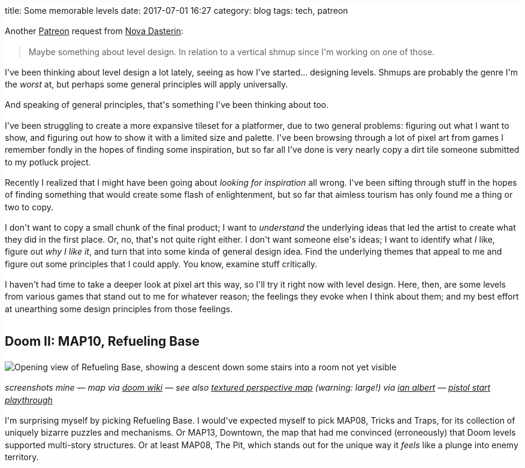 title: Some memorable levels
date: 2017-07-01 16:27
category: blog
tags: tech, patreon

Another [Patreon](https://www.patreon.com/eevee) request from [Nova Dasterin](https://www.patreon.com/user?u=2491881):

> Maybe something about level design. In relation to a vertical shmup since I'm working on one of those.

I've been thinking about level design a lot lately, seeing as how I've started...  designing levels.  Shmups are probably the genre I'm the _worst_ at, but perhaps some general principles will apply universally.

And speaking of general principles, that's something I've been thinking about too.

I've been struggling to create a more expansive tileset for a platformer, due to two general problems: figuring out what I want to show, and figuring out how to show it with a limited size and palette.  I've been browsing through a lot of pixel art from games I remember fondly in the hopes of finding some inspiration, but so far all I've done is very nearly copy a dirt tile someone submitted to my potluck project.

Recently I realized that I might have been going about _looking for inspiration_ all wrong.  I've been sifting through stuff in the hopes of finding something that would create some flash of enlightenment, but so far that aimless tourism has only found me a thing or two to copy.

I don't want to copy a small chunk of the final product; I want to _understand_ the underlying ideas that led the artist to create what they did in the first place.  Or, no, that's not quite right either.  I don't want someone else's ideas; I want to identify what _I_ like, figure out _why I like it_, and turn that into some kinda of general design idea.  Find the underlying themes that appeal to me and figure out some principles that I could apply.  You know, examine stuff critically.

I haven't had time to take a deeper look at pixel art this way, so I'll try it right now with level design.  Here, then, are some levels from various games that stand out to me for whatever reason; the feelings they evoke when I think about them; and my best effort at unearthing some design principles from those feelings.




## Doom II: MAP10, Refueling Base

<div class="prose-full-illustration">
<img src="{static}/media/2017-07-01-level-design/doom2-refueling-base-1.png" alt="Opening view of Refueling Base, showing a descent down some stairs into a room not yet visible">
</div>

*screenshots mine — map via [doom wiki](https://doomwiki.org/wiki/MAP10:_Refueling_Base_%28Doom_II%29) — see also [textured perspective map](http://ian-albert.com/games/doom_2_maps/MAP10.jpg) (warning: large!) via [ian albert](http://ian-albert.com/games/doom_2_maps/) — [pistol start playthrough](https://www.youtube.com/watch?v=yU_yBamWeSo)*

I'm surprising myself by picking Refueling Base.  I would've expected myself to pick MAP08, Tricks and Traps, for its collection of uniquely bizarre puzzles and mechanisms.  Or MAP13, Downtown, the map that had me convinced (erroneously) that Doom levels supported multi-story structures.  Or at least MAP08, The Pit, which stands out for the unique way it _feels_ like a plunge into enemy territory.
